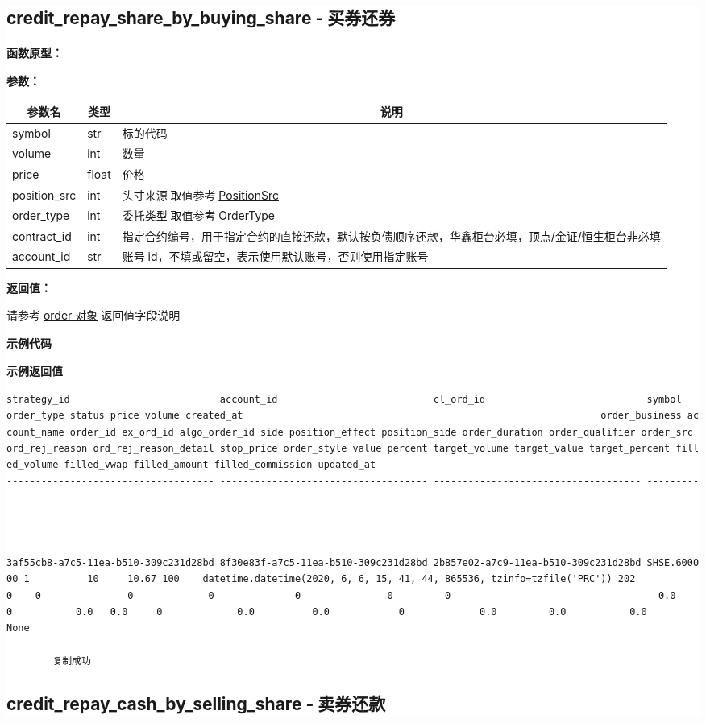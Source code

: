## credit\_repay\_share\_by\_buying\_share - 买券还券

**函数原型：**

**参数：**

| 参数名 | 类型 | 说明 |
| --- | --- | --- |
| symbol | str | 标的代码 |
| volume | int | 数量 |
| price | float | 价格 |
| position\_src | int | 头寸来源 取值参考 [PositionSrc](https://www.myquant.cn/docs2/sdk/python/%E6%9E%9A%E4%B8%BE%E5%B8%B8%E9%87%8F.html#PositionSrc%E5%A4%B4%E5%AF%B8%E6%9D%A5%E6%BA%90) |
| order\_type | int | 委托类型 取值参考 [OrderType](https://www.myquant.cn/docs2/sdk/python/%E6%9E%9A%E4%B8%BE%E5%B8%B8%E9%87%8F.html#ordertype%E5%A7%94%E6%89%98%E7%B1%BB%E5%9E%8B) |
| contract\_id | int | 指定合约编号，用于指定合约的直接还款，默认按负债顺序还款，华鑫柜台必填，顶点/金证/恒生柜台非必填 |
| account\_id | str | 账号 id，不填或留空，表示使用默认账号，否则使用指定账号 |

**返回值：**

请参考 [order 对象](https://www.myquant.cn/docs2/sdk/python/%E6%95%B0%E6%8D%AE%E7%BB%93%E6%9E%84.html#order-%E5%A7%94%E6%89%98%E5%AF%B9%E8%B1%A1) 返回值字段说明

**示例代码**

**示例返回值**

```
strategy_id                          account_id                           cl_ord_id                            symbol      order_type status price volume created_at                                                              order_business account_name order_id ex_ord_id algo_order_id side position_effect position_side order_duration order_qualifier order_src ord_rej_reason ord_rej_reason_detail stop_price order_style value percent target_volume target_value target_percent filled_volume filled_vwap filled_amount filled_commission updated_at
------------------------------------ ------------------------------------ ------------------------------------ ----------- ---------- ------ ----- ------ ----------------------------------------------------------------------- -------------- ------------ -------- --------- ------------- ---- --------------- ------------- -------------- --------------- --------- -------------- --------------------- ---------- ----------- ----- ------- ------------- ------------ -------------- ------------- ----------- ------------- ----------------- ----------
3af55cb8-a7c5-11ea-b510-309c231d28bd 8f30e83f-a7c5-11ea-b510-309c231d28bd 2b857e02-a7c9-11ea-b510-309c231d28bd SHSE.600000 1          10     10.67 100    datetime.datetime(2020, 6, 6, 15, 41, 44, 865536, tzinfo=tzfile('PRC')) 202                                                          0    0               0             0              0               0         0                                    0.0        0           0.0   0.0     0             0.0          0.0            0             0.0         0.0           0.0               None
 
        复制成功
```

## credit\_repay\_cash\_by\_selling\_share - 卖券还款
